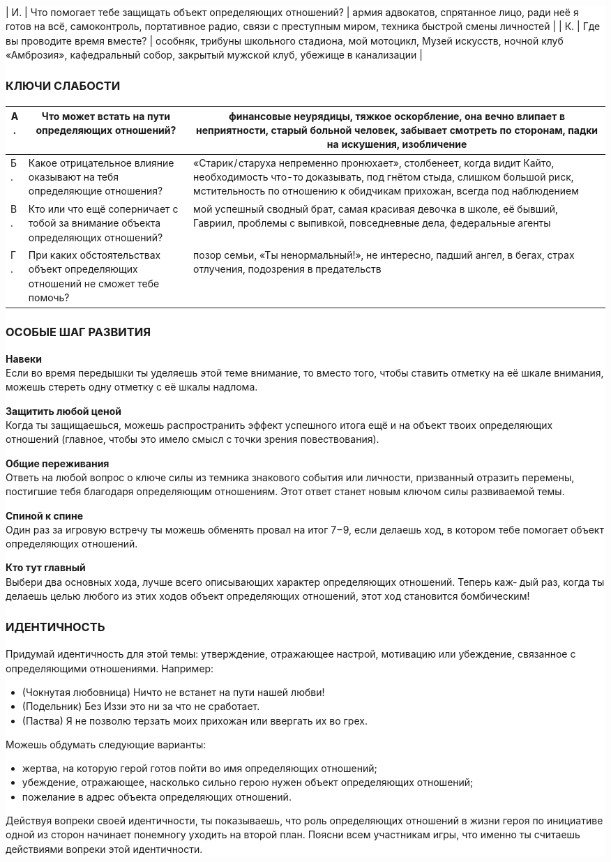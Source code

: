 | И.  | Что помогает тебе защищать объект определяющих отношений?                                    | армия адвокатов, спрятанное лицо, ради неё я готов на всё, самоконтроль, портативное радио, связи с преступным миром, техника быстрой смены личностей                                     |
| К.  | Где вы проводите время вместе?                                                               | особняк, трибуны школьного стадиона, мой мотоцикл, Музей искусств, ночной клуб «Амброзия», кафедральный собор, закрытый мужской клуб, убежище в канализации                               |

### КЛЮЧИ СЛАБОСТИ
| А.  | Что может встать на пути определяющих отношений?                                | финансовые неурядицы, тяжкое оскорбление, она вечно влипает в неприятности, старый больной человек, забывает смотреть по сторонам, падки на искушения, изобличение                                                       |
| --- | ------------------------------------------------------------------------------- | ------------------------------------------------------------------------------------------------------------------------------------------------------------------------------------------------------------------------ |
| Б.  | Какое отрицательное влияние оказывают на тебя определяющие отношения?           | «Старик / старуха непременно пронюхает», столбенеет, когда видит Кайто, необходимость что-то доказывать, под гнётом стыда, слишком большой риск, мстительность по отношению к обидчикам прихожан, всегда под наблюдением |
| В.  | Кто или что ещё соперничает с тобой за внимание объекта определяющих отношений? | мой успешный сводный брат, самая красивая девочка в школе, её бывший, Гавриил, проблемы с выпивкой, повседневные дела, федеральные агенты                                                                                |
| Г.  | При каких обстоятельствах объект определяющих отношений не сможет тебе помочь?  | позор семьи, «Ты ненормальный!», не интересно, падший ангел, в бегах, страх отлучения, подозрения в предательств                                                                                                         |

### ОСОБЫЕ ШАГ РАЗВИТИЯ
**Навеки** <br>
Если во время передышки ты уделяешь этой теме внимание, то вместо того, чтобы ставить отметку на её шкале внимания, можешь стереть одну отметку с её шкалы надлома. 

**Защитить любой ценой** <br>
Когда ты защищаешься, можешь распространить эффект успешного итога ещё и на объект твоих определяющих отношений (главное, чтобы это имело смысл с точки зрения повествования). 

**Общие переживания** <br>
Ответь на любой вопрос о ключе силы из темника знакового события или личности, призванный отразить перемены, постигшие тебя благодаря определяющим отношениям. Этот ответ станет новым ключом силы развиваемой темы. 

**Спиной к спине** <br>
Один раз за  игровую встречу ты можешь обменять провал на итог 7 – 9, если делаешь ход, в котором тебе помогает объект определяющих отношений. 

**Кто тут главный** <br>
Выбери два основных хода, лучше всего описывающих характер определяющих отношений. Теперь каж‑ дый раз, когда ты делаешь целью любого из этих ходов объект определяющих отношений, этот ход становится бомбическим!

### ИДЕНТИЧНОСТЬ
Придумай идентичность для этой темы: утверждение, отражающее настрой, мотивацию или убеждение, связанное с определяющими отношениями. 
Например: 
- (Чокнутая любовница) Ничто не встанет на пути нашей любви! 
- (Подельник) Без Иззи это ни за что не сработает. 
- (Паства) Я  не  позволю терзать моих прихожан или ввергать их во грех. 

Можешь обдумать следующие варианты: 
- жертва, на которую герой готов пойти во имя определяющих отношений; 
- убеждение, отражающее, насколько сильно герою нужен объект определяющих отношений; 
- пожелание в адрес объекта определяющих отношений. 

Действуя вопреки своей идентичности, ты показываешь, что  роль определяющих отношений в жизни героя по инициативе одной из сторон начинает понемногу уходить на второй план. Поясни всем участникам игры, что именно ты считаешь действиями вопреки этой идентичности. 
